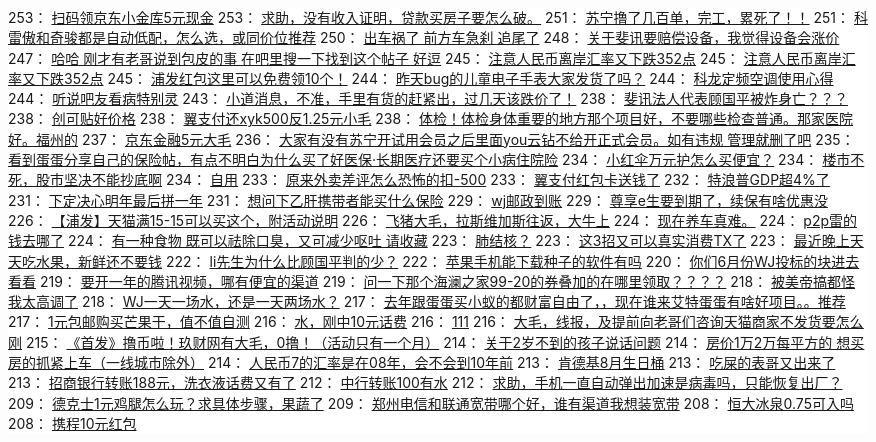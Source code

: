 253： [扫码领京东小金库5元现金](http://www.zuanke8.com/thread-5159782-1-1.html)
253： [求助，没有收入证明，贷款买房子要怎么破。](http://www.zuanke8.com/thread-5161735-1-1.html)
251： [苏宁撸了几百单，完工，累死了！！](http://www.zuanke8.com/thread-5159973-1-1.html)
251： [科雷傲和奇骏都是自动低配，怎么选，或同价位推荐](http://www.zuanke8.com/thread-5161834-1-1.html)
250： [出车祸了  前方车急刹  追尾了](http://www.zuanke8.com/thread-5160509-1-1.html)
248： [关于斐讯要赔偿设备，我觉得设备会涨价](http://www.zuanke8.com/thread-5160253-1-1.html)
247： [哈哈 刚才有老哥说到包皮的事  在吧里搜一下找到这个帖子 好逗](http://www.zuanke8.com/thread-5161474-1-1.html)
245： [注意人民币离岸汇率又下跌352点](http://www.zuanke8.com/thread-5161388-1-1.html)
245： [注意人民币离岸汇率又下跌352点](http://www.zuanke8.com/thread-5161388-1-1.html)
245： [浦发红包这里可以免费领10个！](http://www.zuanke8.com/thread-5161679-1-1.html)
244： [昨天bug的儿童电子手表大家发货了吗？](http://www.zuanke8.com/thread-5161317-1-1.html)
244： [科龙定频空调使用心得](http://www.zuanke8.com/thread-5161229-1-1.html)
244： [听说吧友看病特别灵](http://www.zuanke8.com/thread-5161847-1-1.html)
243： [小道消息，不准，手里有货的赶紧出，过几天该跌价了！](http://www.zuanke8.com/thread-5160229-1-1.html)
238： [斐讯法人代表顾国平被炸身亡？？？](http://www.zuanke8.com/thread-5159725-1-1.html)
238： [创可贴好价格](http://www.zuanke8.com/thread-5161833-1-1.html)
238： [翼支付还xyk500反1.25元小毛](http://www.zuanke8.com/thread-5160981-1-1.html)
238： [体检！体检身体重要的地方那个项目好，不要哪些检查普通。那家医院好。福州的](http://www.zuanke8.com/thread-5161924-1-1.html)
237： [京东金融5元大毛](http://www.zuanke8.com/thread-5159926-1-1.html)
236： [大家有没有苏宁开试用会员之后里面you云钻不给开正式会员。如有违规 管理就删了吧](http://www.zuanke8.com/thread-5162024-1-1.html)
235： [看到蛋蛋分享自己的保险帖，有点不明白为什么买了好医保·长期医疗还要买个小病住院险](http://www.zuanke8.com/thread-5161366-1-1.html)
234： [小红伞万元护怎么买便宜？](http://www.zuanke8.com/thread-5161901-1-1.html)
234： [楼市不死，股市坚决不能抄底啊](http://www.zuanke8.com/thread-5161036-1-1.html)
234： [自用](http://www.zuanke8.com/thread-5162007-1-1.html)
233： [原来外卖差评怎么恐怖的扣-500](http://www.zuanke8.com/thread-5160780-1-1.html)
233： [翼支付红包卡送钱了](http://www.zuanke8.com/thread-5161531-1-1.html)
232： [特浪普GDP超4%了](http://www.zuanke8.com/thread-5161266-1-1.html)
231： [下定决心明年最后拼一年](http://www.zuanke8.com/thread-5160455-1-1.html)
231： [想问下乙肝携带者能买什么保险](http://www.zuanke8.com/thread-5161691-1-1.html)
229： [wj邮政到账](http://www.zuanke8.com/thread-5160825-1-1.html)
229： [尊享e生要到期了，续保有啥优惠没](http://www.zuanke8.com/thread-5161870-1-1.html)
226： [【浦发】天猫满15-15可以买这个，附活动说明](http://www.zuanke8.com/thread-5160090-1-1.html)
226： [飞猪大毛，拉斯维加斯往返，大牛上](http://www.zuanke8.com/thread-5161699-1-1.html)
224： [现在养车真难。](http://www.zuanke8.com/thread-5160678-1-1.html)
224： [p2p雷的钱去哪了](http://www.zuanke8.com/thread-5160479-1-1.html)
224： [有一种食物 既可以祛除口臭，又可减少呕吐 请收藏](http://www.zuanke8.com/thread-5161639-1-1.html)
223： [肺结核？](http://www.zuanke8.com/thread-5161727-1-1.html)
223： [这3招又可以真实消费TX了](http://www.zuanke8.com/thread-5160485-1-1.html)
223： [最近晚上天天吃水果，新鲜还不要钱](http://www.zuanke8.com/thread-5161948-1-1.html)
222： [li先生为什么比顾国平判的少？](http://www.zuanke8.com/thread-5161745-1-1.html)
222： [苹果手机能下载种子的软件有吗](http://www.zuanke8.com/thread-5161971-1-1.html)
220： [你们6月份WJ投标的块进去看看](http://www.zuanke8.com/thread-5161178-1-1.html)
219： [要开一年的腾讯视频，哪有便宜的渠道](http://www.zuanke8.com/thread-5161728-1-1.html)
219： [问一下那个海澜之家99-20的券叠加的在哪里领取？？？？](http://www.zuanke8.com/thread-5161951-1-1.html)
218： [被美帝搞都怪我太高调了](http://www.zuanke8.com/thread-5160705-1-1.html)
218： [WJ一天一场水，还是一天两场水？](http://www.zuanke8.com/thread-5161078-1-1.html)
217： [去年跟蛋蛋买小蚁的都财富自由了，，现在谁来艾特蛋蛋有啥好项目。。推荐](http://www.zuanke8.com/thread-5160669-1-1.html)
217： [1元包邮购买芒果干，值不值自测](http://www.zuanke8.com/thread-5161334-1-1.html)
216： [水，刚中10元话费](http://www.zuanke8.com/thread-5160647-1-1.html)
216： [111](http://www.zuanke8.com/thread-5161433-1-1.html)
216： [大毛，线报，及提前向老哥们咨询天猫商家不发货要怎么刚](http://www.zuanke8.com/thread-5161887-1-1.html)
215： [《首发》撸币啦！玖财网有大毛，0撸！（活动只有一个月）](http://www.zuanke8.com/thread-5161275-1-1.html)
214： [关于2岁不到的孩子说话问题](http://www.zuanke8.com/thread-5161365-1-1.html)
214： [房价1万2万每平方的 想买房的抓紧上车（一线城市除外）](http://www.zuanke8.com/thread-5160491-1-1.html)
214： [人民币7的汇率是在08年，会不会到10年前](http://www.zuanke8.com/thread-5161537-1-1.html)
213： [肯德基8月生日桶](http://www.zuanke8.com/thread-5160753-1-1.html)
213： [吃屎的表哥又出来了](http://www.zuanke8.com/thread-5160640-1-1.html)
213： [招商银行转账188元，洗衣液话费又有了](http://www.zuanke8.com/thread-5161028-1-1.html)
212： [中行转账100有水](http://www.zuanke8.com/thread-5160693-1-1.html)
212： [求助，手机一直自动弹出加速是病毒吗，只能恢复出厂？](http://www.zuanke8.com/thread-5161851-1-1.html)
209： [德克士1元鸡腿怎么玩？求具体步骤，果蔬了](http://www.zuanke8.com/thread-5161822-1-1.html)
209： [郑州电信和联通宽带哪个好，谁有渠道我想装宽带](http://www.zuanke8.com/thread-5161986-1-1.html)
208： [恒大冰泉0.75可入吗](http://www.zuanke8.com/thread-5161313-1-1.html)
208： [携程10元红包](http://www.zuanke8.com/thread-5161768-1-1.html)
